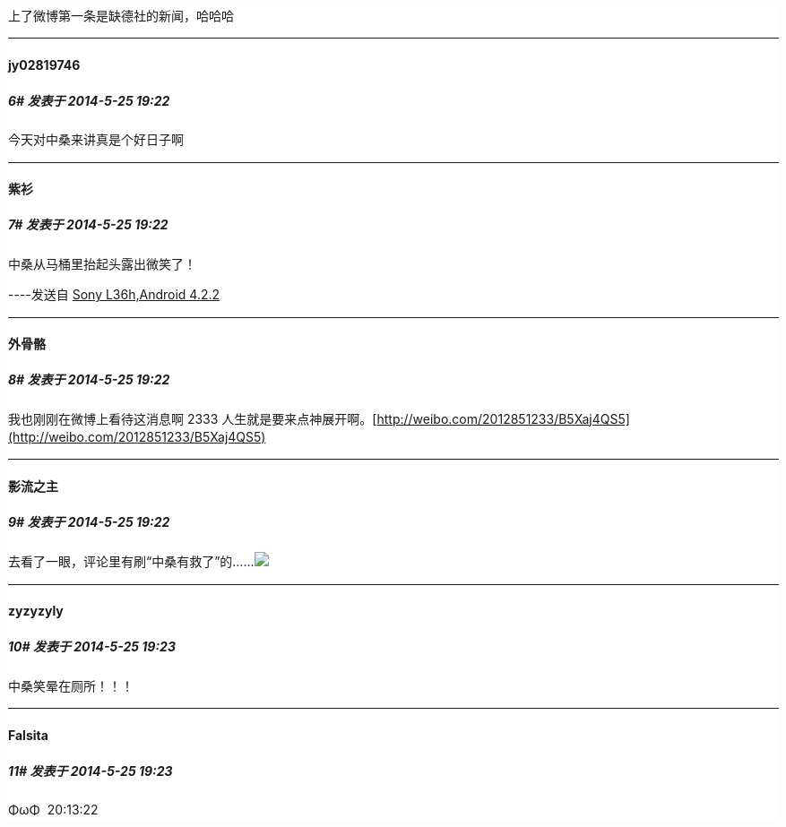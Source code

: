 
上了微博第一条是缺德社的新闻，哈哈哈


-----

####  jy02819746  
##### 6#       发表于 2014-5-25 19:22


今天对中桑来讲真是个好日子啊


-----

####  紫衫  
##### 7#       发表于 2014-5-25 19:22


中桑从马桶里抬起头露出微笑了！


----发送自 [Sony L36h,Android 4.2.2](http://stage1.5j4m.com/?1.14)


-----

####  外骨骼  
##### 8#       发表于 2014-5-25 19:22


我也刚刚在微博上看待这消息啊 2333 人生就是要来点神展开啊。[http://weibo.com/2012851233/B5Xaj4QS5](http://weibo.com/2012851233/B5Xaj4QS5)


-----

####  影流之主  
##### 9#       发表于 2014-5-25 19:22


去看了一眼，评论里有刷“中桑有救了”的……<img src="https://static.saraba1st.com/image/smiley/nq/010.gif" referrerpolicy="no-referrer">


-----

####  zyzyzyly  
##### 10#       发表于 2014-5-25 19:23


中桑笑晕在厕所！！！


-----

####  Falsita  
##### 11#       发表于 2014-5-25 19:23


ΦωΦ  20:13:22
